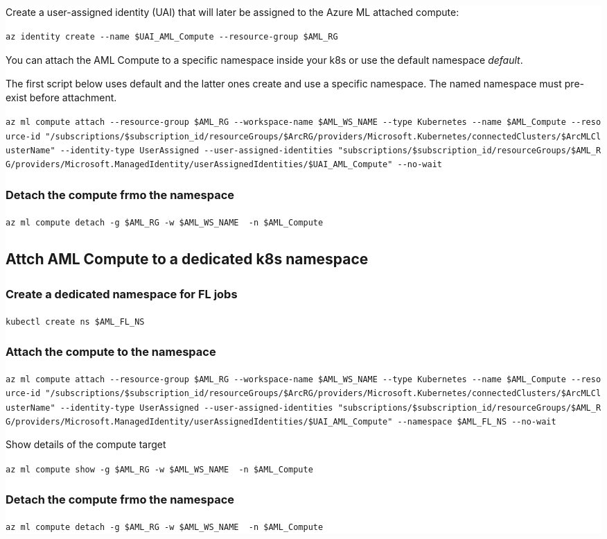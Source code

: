 Create a user-assigned identity (UAI) that will later be assigned to the Azure ML attached compute:

```
az identity create --name $UAI_AML_Compute --resource-group $AML_RG
```

You can attach the AML Compute to a specific namespace inside your k8s or use the default namespace _default_.

The first script below uses default and the latter ones create and use a specific namespace. The named namespace must pre-exist before attachment.

```
az ml compute attach --resource-group $AML_RG --workspace-name $AML_WS_NAME --type Kubernetes --name $AML_Compute --resource-id "/subscriptions/$subscription_id/resourceGroups/$ArcRG/providers/Microsoft.Kubernetes/connectedClusters/$ArcMLClusterName" --identity-type UserAssigned --user-assigned-identities "subscriptions/$subscription_id/resourceGroups/$AML_RG/providers/Microsoft.ManagedIdentity/userAssignedIdentities/$UAI_AML_Compute" --no-wait    
```

### Detach the compute frmo the namespace

```
az ml compute detach -g $AML_RG -w $AML_WS_NAME  -n $AML_Compute
```


## Attch AML Compute to a dedicated k8s namespace

### Create a dedicated namespace for FL jobs

```
kubectl create ns $AML_FL_NS
```

### Attach the compute to the namespace

```
az ml compute attach --resource-group $AML_RG --workspace-name $AML_WS_NAME --type Kubernetes --name $AML_Compute --resource-id "/subscriptions/$subscription_id/resourceGroups/$ArcRG/providers/Microsoft.Kubernetes/connectedClusters/$ArcMLClusterName" --identity-type UserAssigned --user-assigned-identities "subscriptions/$subscription_id/resourceGroups/$AML_RG/providers/Microsoft.ManagedIdentity/userAssignedIdentities/$UAI_AML_Compute" --namespace $AML_FL_NS --no-wait
```

Show details of the compute target

```
az ml compute show -g $AML_RG -w $AML_WS_NAME  -n $AML_Compute
```

### Detach the compute frmo the namespace

```
az ml compute detach -g $AML_RG -w $AML_WS_NAME  -n $AML_Compute
```

